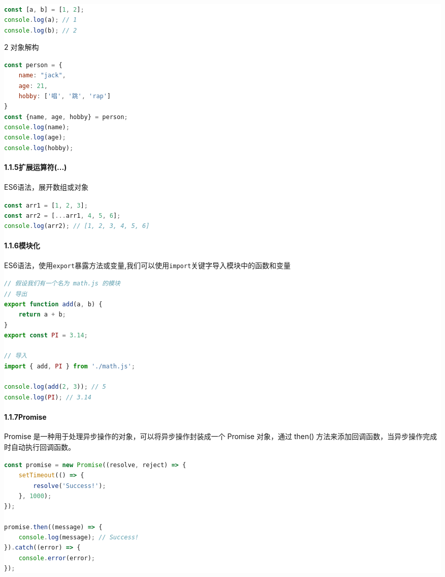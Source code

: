 ```javascript
const [a, b] = [1, 2];
console.log(a); // 1
console.log(b); // 2
```

2 对象解构

```javascript
const person = {
    name: "jack",
    age: 21,
    hobby: ['唱', '跳', 'rap']
}
const {name, age, hobby} = person;
console.log(name);
console.log(age);
console.log(hobby);
```

#### 1.1.5扩展运算符(...)

ES6语法，展开数组或对象

```javascript
const arr1 = [1, 2, 3];
const arr2 = [...arr1, 4, 5, 6];
console.log(arr2); // [1, 2, 3, 4, 5, 6]
```

#### 1.1.6模块化
ES6语法，使用`export`暴露方法或变量,我们可以使用`import`关键字导入模块中的函数和变量
```javascript
// 假设我们有一个名为 math.js 的模块
// 导出
export function add(a, b) {
    return a + b;
}
export const PI = 3.14;

// 导入
import { add, PI } from './math.js';

console.log(add(2, 3)); // 5
console.log(PI); // 3.14
```

#### 1.1.7Promise
Promise 是一种用于处理异步操作的对象，可以将异步操作封装成一个 Promise 对象，通过 then() 方法来添加回调函数，当异步操作完成时自动执行回调函数。

```javascript
const promise = new Promise((resolve, reject) => {
    setTimeout(() => {
        resolve('Success!');
    }, 1000);
});

promise.then((message) => {
    console.log(message); // Success!
}).catch((error) => {
    console.error(error);
});
```
